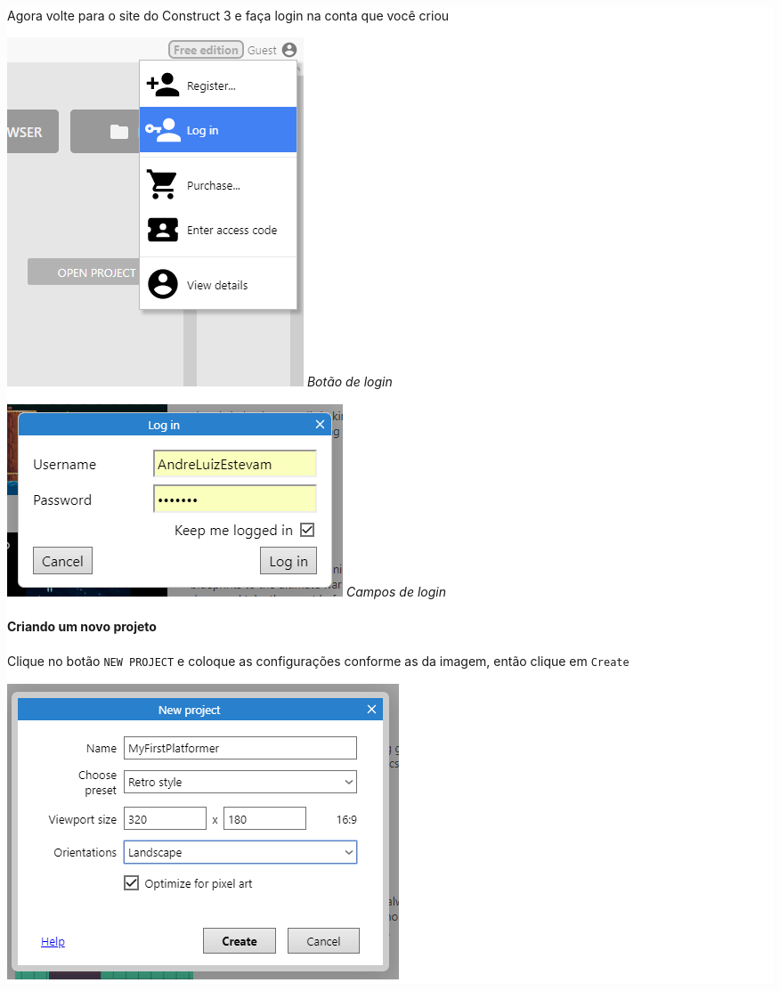 Agora volte para o site do Construct 3 e faça login na conta que você criou

![](imgs/loginbutton.png)
*Botão de login*


![](imgs/loginfield.png)
*Campos de login*

#### Criando um novo projeto

Clique no botão `NEW PROJECT` e coloque as configurações conforme as da imagem, então clique em `Create`


![](imgs/newproject.png)
